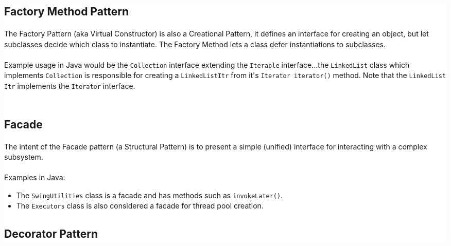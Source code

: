 <h2>Factory Method Pattern</h2>

The Factory Pattern (aka Virtual Constructor) is also a Creational Pattern, it defines an interface for creating an object, but let subclasses decide which class to instantiate. The Factory Method lets a class defer instantiations to subclasses.<br>
<br>
Example usage in Java would be the <code>Collection</code> interface extending the <code>Iterable</code> interface...the <code>LinkedList</code> class which implements <code>Collection</code> is responsible for creating a <code>LinkedListItr</code> from it's <code>Iterator iterator()</code> method. Note that the <code>LinkedListItr</code> implements the <code>Iterator</code> interface.<br>
<br>
<h2>Facade</h2>

The intent of the Facade pattern (a Structural Pattern) is to present a simple (unified) interface for interacting with a complex subsystem.<br>
<br>
Examples in Java:<br>
<ul><li>The <code>SwingUtilities</code> class is a facade and has methods such as <code>invokeLater()</code>.<br>
</li><li>The <code>Executors</code> class is also considered a facade for thread pool creation.</li></ul>

<h2>Decorator Pattern</h2>

